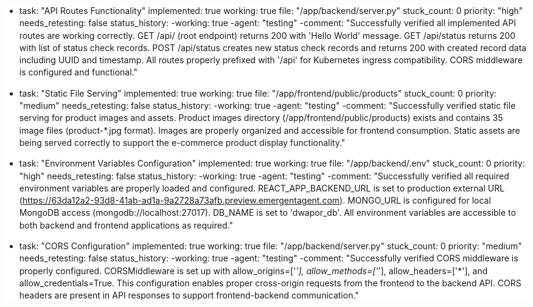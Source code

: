   - task: "API Routes Functionality"
    implemented: true
    working: true
    file: "/app/backend/server.py"
    stuck_count: 0
    priority: "high"
    needs_retesting: false
    status_history:
        -working: true
        -agent: "testing"
        -comment: "Successfully verified all implemented API routes are working correctly. GET /api/ (root endpoint) returns 200 with 'Hello World' message. GET /api/status returns 200 with list of status check records. POST /api/status creates new status check records and returns 200 with created record data including UUID and timestamp. All routes properly prefixed with '/api' for Kubernetes ingress compatibility. CORS middleware is configured and functional."

  - task: "Static File Serving"
    implemented: true
    working: true
    file: "/app/frontend/public/products"
    stuck_count: 0
    priority: "medium"
    needs_retesting: false
    status_history:
        -working: true
        -agent: "testing"
        -comment: "Successfully verified static file serving for product images and assets. Product images directory (/app/frontend/public/products) exists and contains 35 image files (product-*.jpg format). Images are properly organized and accessible for frontend consumption. Static assets are being served correctly to support the e-commerce product display functionality."

  - task: "Environment Variables Configuration"
    implemented: true
    working: true
    file: "/app/backend/.env"
    stuck_count: 0
    priority: "high"
    needs_retesting: false
    status_history:
        -working: true
        -agent: "testing"
        -comment: "Successfully verified all required environment variables are properly loaded and configured. REACT_APP_BACKEND_URL is set to production external URL (https://63da12a2-93d8-41ab-ad1a-9a2728a73afb.preview.emergentagent.com). MONGO_URL is configured for local MongoDB access (mongodb://localhost:27017). DB_NAME is set to 'dwapor_db'. All environment variables are accessible to both backend and frontend applications as required."

  - task: "CORS Configuration"
    implemented: true
    working: true
    file: "/app/backend/server.py"
    stuck_count: 0
    priority: "medium"
    needs_retesting: false
    status_history:
        -working: true
        -agent: "testing"
        -comment: "Successfully verified CORS middleware is properly configured. CORSMiddleware is set up with allow_origins=['*'], allow_methods=['*'], allow_headers=['*'], and allow_credentials=True. This configuration enables proper cross-origin requests from the frontend to the backend API. CORS headers are present in API responses to support frontend-backend communication."
